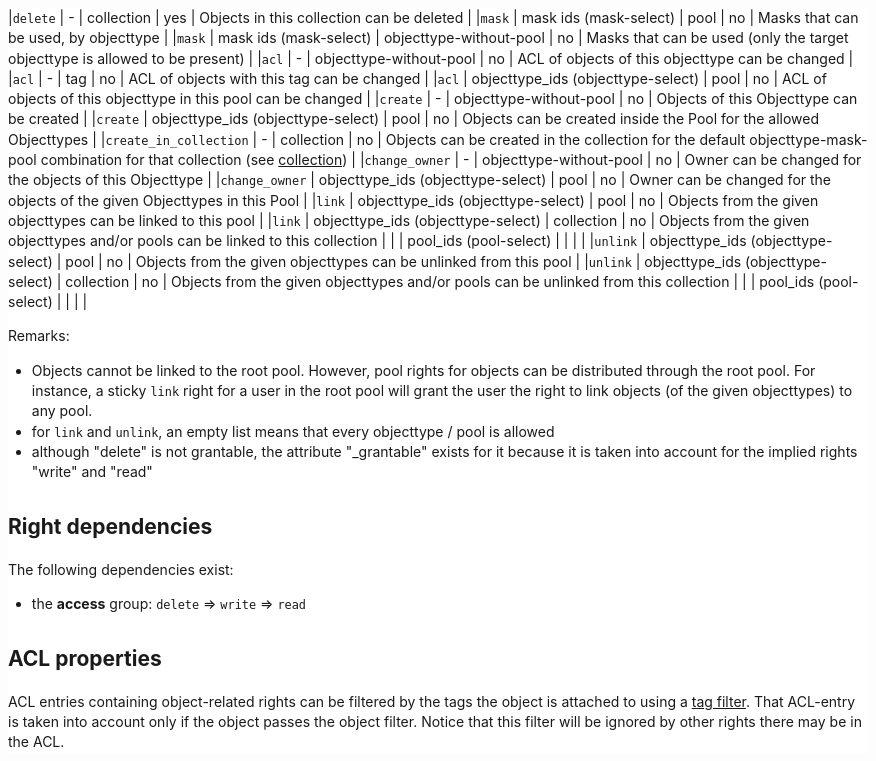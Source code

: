 |`delete`               | -                                  | collection              | yes | Objects in this collection can be deleted |
|`mask`                 | mask ids (mask-select)             | pool                    | no  | Masks that can be used, by objecttype |
|`mask`                 | mask ids (mask-select)             | objecttype-without-pool | no  | Masks that can be used (only the target objecttype is allowed to be present) |
|`acl`                  | -                                  | objecttype-without-pool | no  | ACL of objects of this objecttype can be changed |
|`acl`                  | -                                  | tag                     | no  | ACL of objects with this tag can be changed |
|`acl`                  | objecttype_ids (objecttype-select) | pool                    | no  | ACL of objects of this objecttype in this pool can be changed |
|`create`               | -                                  | objecttype-without-pool | no  | Objects of this Objecttype can be created |
|`create`               | objecttype_ids (objecttype-select) | pool                    | no  | Objects can be created inside the Pool for the allowed Objecttypes |
|`create_in_collection` | -                                  | collection              | no  | Objects can be created in the collection for the default objecttype-mask-pool combination for that collection (see [collection](/en/technical/types/collection)) |
|`change_owner`         | -                                  | objecttype-without-pool | no  | Owner can be changed for the objects of this Objecttype |
|`change_owner`         | objecttype_ids (objecttype-select) | pool                    | no  | Owner can be changed for the objects of the given Objecttypes in this Pool |
|`link`                 | objecttype_ids (objecttype-select) | pool                    | no  | Objects from the given objecttypes can be linked to this pool |
|`link`                 | objecttype_ids (objecttype-select) | collection              | no  | Objects from the given objecttypes and/or pools can be linked to this collection |
|                       | pool_ids (pool-select)             |                         |     | |
|`unlink`               | objecttype_ids (objecttype-select) | pool                    | no  | Objects from the given objecttypes can be unlinked from this pool |
|`unlink`               | objecttype_ids (objecttype-select) | collection              | no  | Objects from the given objecttypes and/or pools can be unlinked from this collection |
|                       | pool_ids (pool-select)             |                         |     | |

Remarks:

- Objects cannot be linked to the root pool. However, pool rights for objects can be distributed through the root pool.
For instance, a sticky `link` right for a user in the root pool will grant the user the right to link objects (of the given objecttypes) to any pool.
- for `link` and `unlink`, an empty list means that every objecttype / pool is allowed
- although "delete" is not grantable, the attribute "_grantable" exists for it because it is taken into account for the implied rights "write" and "read"

## Right dependencies

The following dependencies exist:

- the **access** group: `delete` &#8658; `write` &#8658; `read`

## ACL properties

ACL entries containing object-related rights can be filtered by the tags the object is attached to using a [tag filter](/en/technical/types/tag_filter).
That ACL-entry is taken into account only if the object passes the object filter. Notice that this filter will be ignored by other rights there may
be in the ACL.
